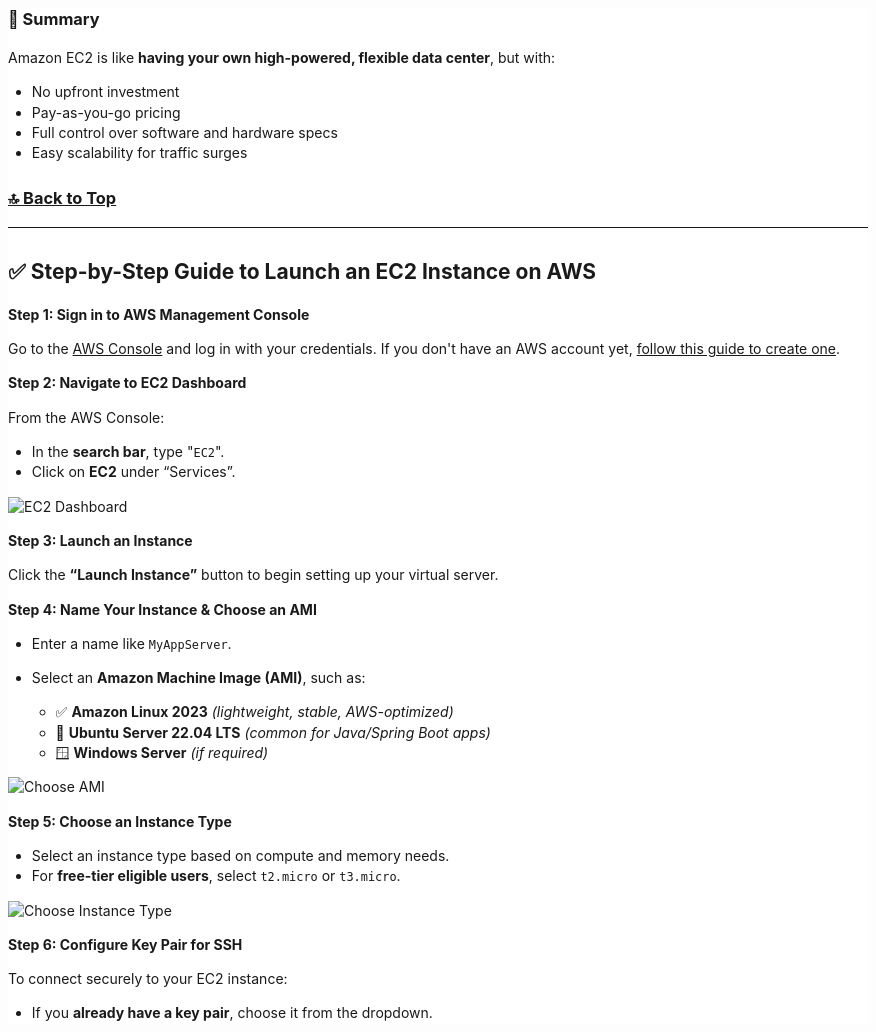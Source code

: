 ### 💬 Summary

Amazon EC2 is like **having your own high-powered, flexible data center**, but with:

* No upfront investment
* Pay-as-you-go pricing
* Full control over software and hardware specs
* Easy scalability for traffic surges

### [🔝 Back to Top](#index)

---

## ✅ Step-by-Step Guide to Launch an EC2 Instance on AWS

**Step 1: Sign in to AWS Management Console**

Go to the [AWS Console](https://aws.amazon.com/console/) and log in with your credentials.
If you don't have an AWS account yet, [follow this guide to create one](https://nirmalakumarsahu.in/articles/aws/aws-account-setup).

**Step 2: Navigate to EC2 Dashboard**

From the AWS Console:

* In the **search bar**, type "`EC2`".
* Click on **EC2** under “Services”.

![EC2 Dashboard](../images/b1.ec2-launch.png)

**Step 3: Launch an Instance**

Click the **“Launch Instance”** button to begin setting up your virtual server.

**Step 4: Name Your Instance & Choose an AMI**

* Enter a name like `MyAppServer`.
* Select an **Amazon Machine Image (AMI)**, such as:

    * ✅ **Amazon Linux 2023** *(lightweight, stable, AWS-optimized)*
    * 🐧 **Ubuntu Server 22.04 LTS** *(common for Java/Spring Boot apps)*
    * 🪟 **Windows Server** *(if required)*

![Choose AMI](../images/b2.choose-AMI.png)

**Step 5: Choose an Instance Type**

* Select an instance type based on compute and memory needs.
* For **free-tier eligible users**, select `t2.micro` or `t3.micro`.

![Choose Instance Type](../images/b3.instance-type.png)

**Step 6: Configure Key Pair for SSH**

To connect securely to your EC2 instance:

* If you **already have a key pair**, choose it from the dropdown.
